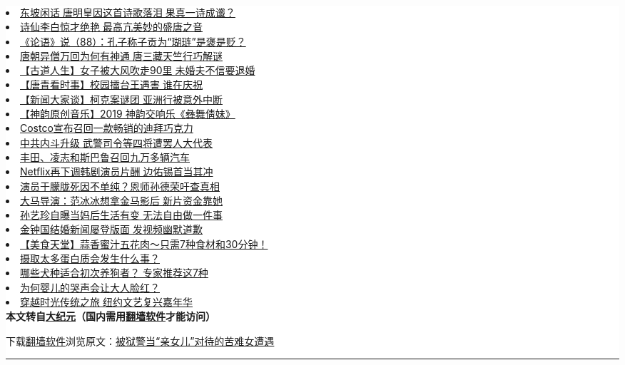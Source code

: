 <li><a href="https://github.com/1992513/djy/blob/master/gb/25/8/23/n14579437.md#1">东坡闲话 唐明皇因这首诗歌落泪 果真一诗成谶？</a></li>
<li><a href="https://github.com/1992513/djy/blob/master/gb/25/6/8/n14526856.md#1">诗仙李白惊才绝艳 最高亢美妙的盛唐之音</a></li>
<li><a href="https://github.com/1992513/djy/blob/master/gb/25/9/4/n14587803.md#1">《论语》说（88）：孔子称子贡为“瑚琏”是褒是贬？</a></li>
<li><a href="https://github.com/1992513/djy/blob/master/gb/25/8/19/n14576555.md#1">唐朝异僧万回为何有神通 唐三藏天竺行巧解谜</a></li>
<li><a href="https://github.com/1992513/djy/blob/master/gb/25/8/29/n14583581.md#1">【古道人生】女子被大风吹走90里 未婚夫不信要退婚</a></li>
<li><a href="https://github.com/1992513/djy/blob/master/gb/25/9/15/n14595312.md#1">【唐青看时事】校园擂台王遇害 谁在庆祝</a></li>
<li><a href="https://github.com/1992513/djy/blob/master/gb/25/9/15/n14595243.md#1">【新闻大家谈】柯克案谜团 亚洲行被意外中断</a></li>
<li><a href="https://github.com/1992513/djy/blob/master/gb/22/4/12/n13710217.md#1">【神韵原创音乐】2019 神韵交响乐《彝舞倩妹》</a></li>
<li><a href="https://github.com/1992513/djy/blob/master/gb/25/9/13/n14593689.md#1">Costco宣布召回一款畅销的迪拜巧克力</a></li>
<li><a href="https://github.com/1992513/djy/blob/master/gb/25/9/12/n14593256.md#1">中共内斗升级 武警司令等四将遭罢人大代表</a></li>
<li><a href="https://github.com/1992513/djy/blob/master/gb/25/9/12/n14593319.md#1">丰田、凌志和斯巴鲁召回九万多辆汽车</a></li>
<li><a href="https://github.com/1992513/djy/blob/master/gb/25/9/12/n14593512.md#1">Netflix再下调韩剧演员片酬 边佑锡首当其冲</a></li>
<li><a href="https://github.com/1992513/djy/blob/master/gb/25/9/14/n14594072.md#1">演员于朦胧死因不单纯？恩师孙德荣吁查真相</a></li>
<li><a href="https://github.com/1992513/djy/blob/master/gb/25/9/12/n14593461.md#1">大马导演：范冰冰想拿金马影后 新片资金靠她</a></li>
<li><a href="https://github.com/1992513/djy/blob/master/gb/25/9/13/n14594042.md#1">孙艺珍自曝当妈后生活有变 无法自由做一件事</a></li>
<li><a href="https://github.com/1992513/djy/blob/master/gb/25/9/13/n14593543.md#1">金钟国结婚新闻屡登版面 发视频幽默道歉</a></li>
<li><a href="https://github.com/1992513/djy/blob/master/gb/25/9/13/n14593565.md#1">【美食天堂】蒜香蜜汁五花肉～只需7种食材和30分钟！</a></li>
<li><a href="https://github.com/1992513/djy/blob/master/gb/25/9/14/n14594138.md#1">摄取太多蛋白质会发生什么事？</a></li>
<li><a href="https://github.com/1992513/djy/blob/master/gb/25/9/15/n14594972.md#1">哪些犬种适合初次养狗者？ 专家推荐这7种</a></li>
<li><a href="https://github.com/1992513/djy/blob/master/gb/25/9/15/n14594757.md#1">为何婴儿的哭声会让大人脸红？</a></li>
<li><a href="https://github.com/1992513/djy/blob/master/gb/25/9/12/n14593320.md#1">穿越时光传统之旅 纽约文艺复兴嘉年华</a></li>
<strong>本文转自<a href="https://www.epochtimes.com">大纪元</a>（国内需用<a href="https://github.com/1992513/www/blob/master/README.md#8">翻墙软件</a>才能访问）</strong><p>下载<a href="https://github.com/1992513/www/blob/master/README.md#8">翻墙软件</a>浏览原文：<a href="https://www.epochtimes.com/gb/7/2/21/n1627074.htm">被狱警当“亲女儿”对待的苦难女遭遇</a></p><hr>